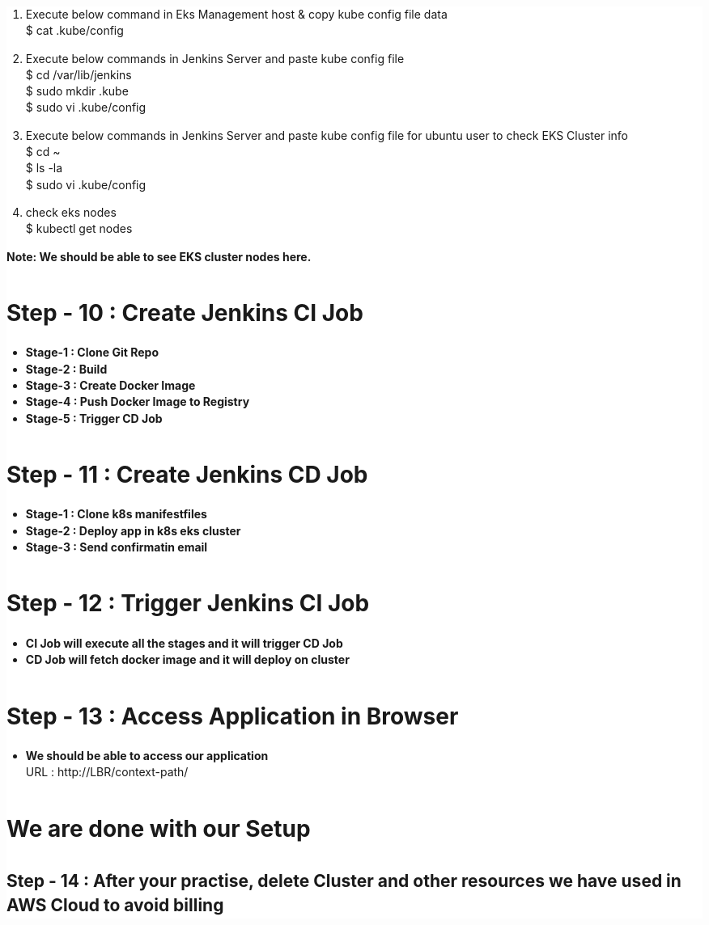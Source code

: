 1) Execute below command in Eks Management host & copy kube config file data <br/>
	$ cat .kube/config 

2) Execute below commands in Jenkins Server and paste kube config file  <br/>
	$ cd /var/lib/jenkins <br/>
	$ sudo mkdir .kube  <br/>
	$ sudo vi .kube/config  <br/>

3) Execute below commands in Jenkins Server and paste kube config file for ubuntu user to check EKS Cluster info<br/>
	$ cd ~ <br/>
	$ ls -la  <br/>
	$ sudo vi .kube/config  <br/>

4) check eks nodes <br/>
	$ kubectl get nodes 

**Note: We should be able to see EKS cluster nodes here.**

# Step - 10 : Create Jenkins CI Job #

- **Stage-1 : Clone Git Repo** <br/> 
- **Stage-2 : Build** <br/>
- **Stage-3 : Create Docker Image** <br/>
- **Stage-4 : Push Docker Image to Registry** <br/>
- **Stage-5 : Trigger CD Job** <br/>
	
# Step - 11 : Create Jenkins CD Job #

- **Stage-1 : Clone k8s manifestfiles** <br/>
- **Stage-2 : Deploy app in k8s eks cluster** <br/>
- **Stage-3 : Send confirmatin email** <br/>

	
# Step - 12 : Trigger Jenkins CI Job #
- **CI Job will execute all the stages and it will trigger CD Job** <br/>
- **CD Job will fetch docker image and it will deploy on cluster** <br/>
	
# Step - 13 : Access Application in Browser #
- **We should be able to access our application** <br/>
URL : http://LBR/context-path/
	
# We are done with our Setup #
	
## Step - 14 : After your practise, delete Cluster and other resources we have used in AWS Cloud to avoid billing ##
